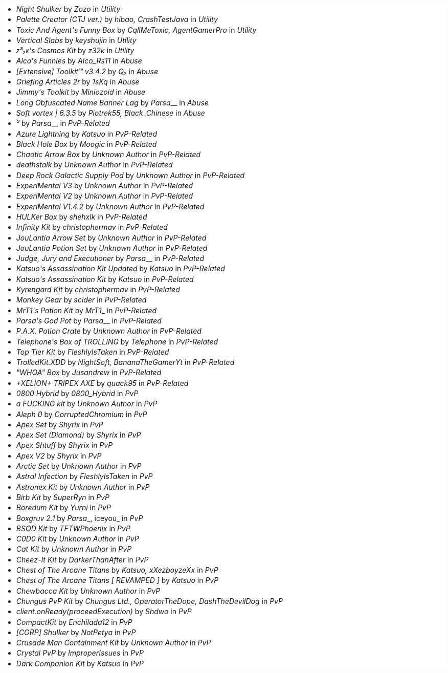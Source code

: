 - _Night Shulker_ by _Zozo_ in _Utility_
- _Palette Creator (CTJ ver.)_ by _hibao, CrashTestJava_ in _Utility_
- _Toxic And Agent's Funny Box_ by _CqllMeToxic, AgentGamerPro_ in _Utility_
- _Vertical Slabs_ by _keyshujin_ in _Utility_
- _ᴢ³₂ᴋ's Cosmos Kit_ by _z32k_ in _Utility_
- _Alco's Funnies_ by _Alco_Rs11_ in _Abuse_
- _[Extensive] Toolkit™ v3.4.2_ by _Q₂_ in _Abuse_
- _Griefing Articles 2r_ by _1sKq_ in _Abuse_
- _Jimmy's Toolkit_ by _Miniozoid_ in _Abuse_
- _Long Obfuscated Name Banner Lag_ by _Parsa___ in _Abuse_
- _Soft vortex | 6.3.5_ by _Piotrek55, Black_Chinese_ in _Abuse_
- _⁹_ by _Parsa___ in _PvP-Related_
- _Azure Lightning_ by _Katsuo_ in _PvP-Related_
- _Black Hole Box_ by _Moogic_ in _PvP-Related_
- _Chaotic Arrow Box_ by _Unknown Author_ in _PvP-Related_
- _deathstalk_ by _Unknown Author_ in _PvP-Related_
- _Deep Rock Galactic Supply Pod_ by _Unknown Author_ in _PvP-Related_
- _ExperiMental V3_ by _Unknown Author_ in _PvP-Related_
- _ExperiMental V2_ by _Unknown Author_ in _PvP-Related_
- _ExperiMental V1.4.2_ by _Unknown Author_ in _PvP-Related_
- _HULKer Box_ by _shehxlk_ in _PvP-Related_
- _Infinity Kit_ by _christophermav_ in _PvP-Related_
- _JouLantia Arrow Set_ by _Unknown Author_ in _PvP-Related_
- _JouLantia Potion Set_ by _Unknown Author_ in _PvP-Related_
- _Judge, Jury and Executioner_ by _Parsa___ in _PvP-Related_
- _Katsuo's Assassination Kit Updated_ by _Katsuo_ in _PvP-Related_
- _Katsuo's Assassination Kit_ by _Katsuo_ in _PvP-Related_
- _Kyrengard Kit_ by _christophermav_ in _PvP-Related_
- _Monkey Gear_ by _scider_ in _PvP-Related_
- _MrT1's Potion Kit_ by _MrT1__ in _PvP-Related_
- _Parsa's God Pot_ by _Parsa___ in _PvP-Related_
- _P.A.X. Potion Crate_ by _Unknown Author_ in _PvP-Related_
- _Telephone's Box of TROLLING_ by _Telephone_ in _PvP-Related_
- _Top Tier Kit_ by _FleshlyIsTaken_ in _PvP-Related_
- _TrolledKit.XDD_ by _NightSoft, BananaTheGamerYt_ in _PvP-Related_
- _"WHOA" Box_ by _Jusandrew_ in _PvP-Related_
- _+XELION+ TRIPEX AXE_ by _quack95_ in _PvP-Related_
- _0800 Hybrid_ by _0800_Hybrid_ in _PvP_
- _a FUCKING kit_ by _Unknown Author_ in _PvP_
- _Aleph 0_ by _CorruptedChromium_ in _PvP_
- _Apex Set_ by _Shyrix_ in _PvP_
- _Apex Set (Diamond)_ by _Shyrix_ in _PvP_
- _Apex Shtuff_ by _Shyrix_ in _PvP_
- _Apex V2_ by _Shyrix_ in _PvP_
- _Arctic Set_ by _Unknown Author_ in _PvP_
- _Astral Infection_ by _FleshlyIsTaken_ in _PvP_
- _Astronex Kit_ by _Unknown Author_ in _PvP_
- _Birb Kit_ by _SuperRyn_ in _PvP_
- _Boredum Kit_ by _Yurni_ in _PvP_
- _Boxgruv 2.1_ by _Parsa__, iceyou_ in _PvP_
- _BSOD Kit_ by _TFTWPhoenix_ in _PvP_
- _C0D0 Kit_ by _Unknown Author_ in _PvP_
- _Cat Kit_ by _Unknown Author_ in _PvP_
- _Cheez-It Kit_ by _DarkerThanAfter_ in _PvP_
- _Chest of The Arcane Titans_ by _Katsuo, xXezboyzeXx_ in _PvP_
- _Chest of The Arcane Titans [ REVAMPED ]_ by _Katsuo_ in _PvP_
- _Chewbacca Kit_ by _Unknown Author_ in _PvP_
- _Chungus PvP Kit_ by _Chungus Ltd., OperatorTheDope, DashTheDevilDog_ in _PvP_
- _client.onReady(proceedExecution)_ by _Shdwo_ in _PvP_
- _CompactKit_ by _Enchilada12_ in _PvP_
- _[CORP] Shulker_ by _NotPetya_ in _PvP_
- _Crusade Man Containment Kit_ by _Unknown Author_ in _PvP_
- _Crystal PvP_ by _ImproperIssues_ in _PvP_
- _Dark Companion Kit_ by _Katsuo_ in _PvP_